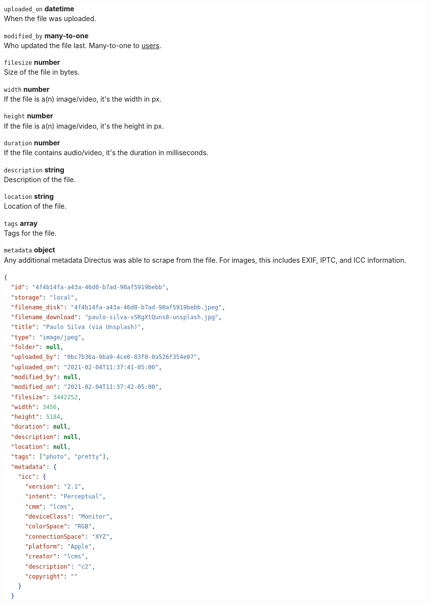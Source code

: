 `uploaded_on` **datetime**\
When the file was uploaded.

`modified_by` **many-to-one**\
Who updated the file last. Many-to-one to [users](/reference/system/users/).

`filesize` **number**\
Size of the file in bytes.

`width` **number**\
If the file is a(n) image/video, it's the width in px.

`height` **number**\
If the file is a(n) image/video, it's the height in px.

`duration` **number**\
If the file contains audio/video, it's the duration in milliseconds.

`description` **string**\
Description of the file.

`location` **string**\
Location of the file.

`tags` **array**\
Tags for the file.

`metadata` **object**\
Any additional metadata Directus was able to scrape from the file. For images, this includes EXIF, IPTC, and ICC information.

</div>
</div>
<div class="right">

```json
{
  "id": "4f4b14fa-a43a-46d0-b7ad-90af5919bebb",
  "storage": "local",
  "filename_disk": "4f4b14fa-a43a-46d0-b7ad-90af5919bebb.jpeg",
  "filename_download": "paulo-silva-vSRgXtQuns8-unsplash.jpg",
  "title": "Paulo Silva (via Unsplash)",
  "type": "image/jpeg",
  "folder": null,
  "uploaded_by": "0bc7b36a-9ba9-4ce0-83f0-0a526f354e07",
  "uploaded_on": "2021-02-04T11:37:41-05:00",
  "modified_by": null,
  "modified_on": "2021-02-04T11:37:42-05:00",
  "filesize": 3442252,
  "width": 3456,
  "height": 5184,
  "duration": null,
  "description": null,
  "location": null,
  "tags": ["photo", "pretty"],
  "metadata": {
    "icc": {
      "version": "2.1",
      "intent": "Perceptual",
      "cmm": "lcms",
      "deviceClass": "Monitor",
      "colorSpace": "RGB",
      "connectionSpace": "XYZ",
      "platform": "Apple",
      "creator": "lcms",
      "description": "c2",
      "copyright": ""
    }
  }
```